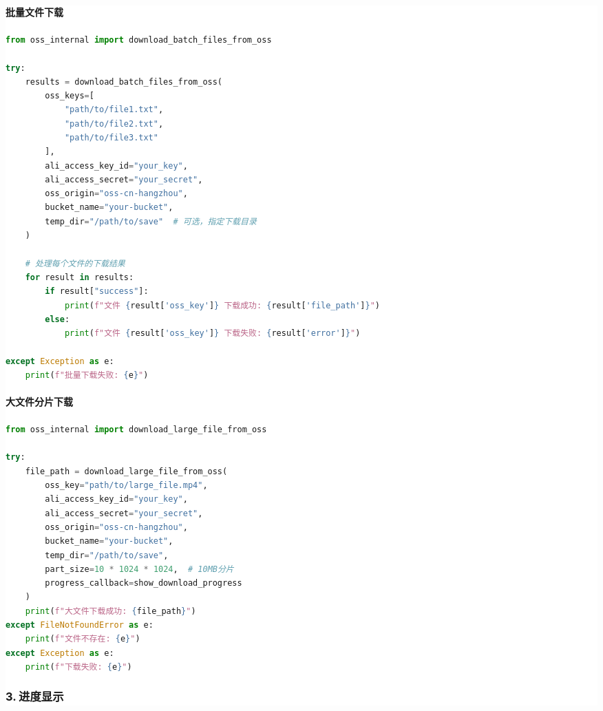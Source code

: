 #### 批量文件下载
```python
from oss_internal import download_batch_files_from_oss

try:
    results = download_batch_files_from_oss(
        oss_keys=[
            "path/to/file1.txt",
            "path/to/file2.txt",
            "path/to/file3.txt"
        ],
        ali_access_key_id="your_key",
        ali_access_secret="your_secret",
        oss_origin="oss-cn-hangzhou",
        bucket_name="your-bucket",
        temp_dir="/path/to/save"  # 可选，指定下载目录
    )
    
    # 处理每个文件的下载结果
    for result in results:
        if result["success"]:
            print(f"文件 {result['oss_key']} 下载成功: {result['file_path']}")
        else:
            print(f"文件 {result['oss_key']} 下载失败: {result['error']}")
            
except Exception as e:
    print(f"批量下载失败: {e}")
```

#### 大文件分片下载
```python
from oss_internal import download_large_file_from_oss

try:
    file_path = download_large_file_from_oss(
        oss_key="path/to/large_file.mp4",
        ali_access_key_id="your_key",
        ali_access_secret="your_secret",
        oss_origin="oss-cn-hangzhou",
        bucket_name="your-bucket",
        temp_dir="/path/to/save",
        part_size=10 * 1024 * 1024,  # 10MB分片
        progress_callback=show_download_progress
    )
    print(f"大文件下载成功: {file_path}")
except FileNotFoundError as e:
    print(f"文件不存在: {e}")
except Exception as e:
    print(f"下载失败: {e}")
```

### 3. 进度显示
